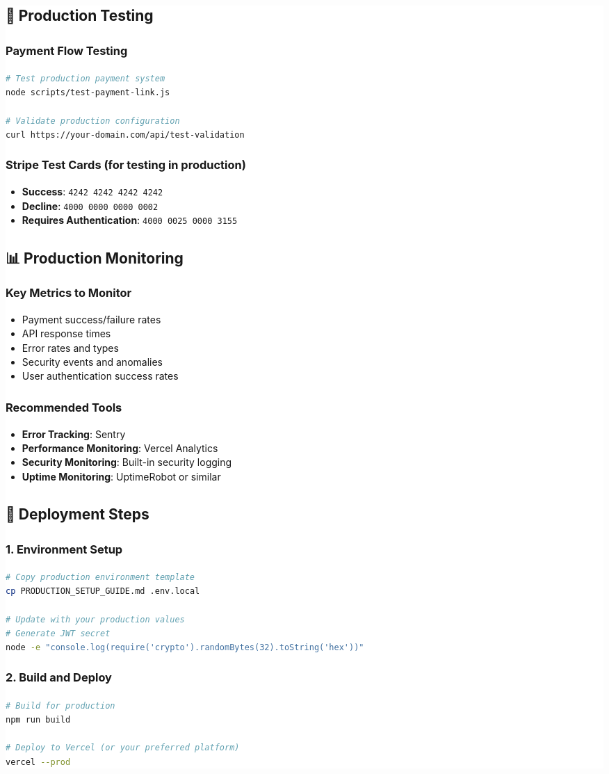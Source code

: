 ## 🧪 Production Testing

### Payment Flow Testing
```bash
# Test production payment system
node scripts/test-payment-link.js

# Validate production configuration
curl https://your-domain.com/api/test-validation
```

### Stripe Test Cards (for testing in production)
- **Success**: `4242 4242 4242 4242`
- **Decline**: `4000 0000 0000 0002`
- **Requires Authentication**: `4000 0025 0000 3155`

## 📊 Production Monitoring

### Key Metrics to Monitor
- Payment success/failure rates
- API response times
- Error rates and types
- Security events and anomalies
- User authentication success rates

### Recommended Tools
- **Error Tracking**: Sentry
- **Performance Monitoring**: Vercel Analytics
- **Security Monitoring**: Built-in security logging
- **Uptime Monitoring**: UptimeRobot or similar

## 🚀 Deployment Steps

### 1. Environment Setup
```bash
# Copy production environment template
cp PRODUCTION_SETUP_GUIDE.md .env.local

# Update with your production values
# Generate JWT secret
node -e "console.log(require('crypto').randomBytes(32).toString('hex'))"
```

### 2. Build and Deploy
```bash
# Build for production
npm run build

# Deploy to Vercel (or your preferred platform)
vercel --prod
```
